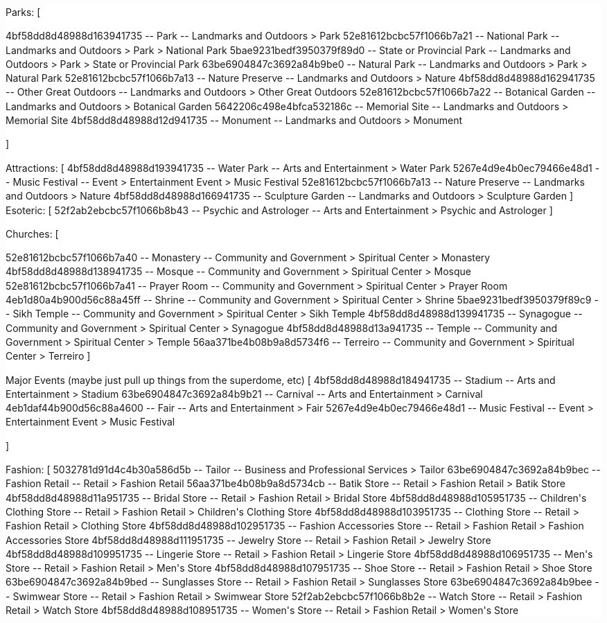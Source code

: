 Parks: [


   4bf58dd8d48988d163941735	-- Park	-- Landmarks and Outdoors > Park
   52e81612bcbc57f1066b7a21	-- National Park	-- Landmarks and Outdoors > Park > National Park
   5bae9231bedf3950379f89d0	-- State or Provincial Park	-- Landmarks and Outdoors > Park > State or Provincial Park
   63be6904847c3692a84b9be0	-- Natural Park	-- Landmarks and Outdoors > Park > Natural Park
   52e81612bcbc57f1066b7a13	-- Nature Preserve	-- Landmarks and Outdoors > Nature
   4bf58dd8d48988d162941735	-- Other Great Outdoors	-- Landmarks and Outdoors > Other Great Outdoors
   52e81612bcbc57f1066b7a22	-- Botanical Garden	-- Landmarks and Outdoors > Botanical Garden
   5642206c498e4bfca532186c	-- Memorial Site	-- Landmarks and Outdoors > Memorial Site
   4bf58dd8d48988d12d941735	-- Monument	-- Landmarks and Outdoors > Monument

]

Attractions: [
  4bf58dd8d48988d193941735	-- Water Park	-- Arts and Entertainment > Water Park
  5267e4d9e4b0ec79466e48d1	-- Music Festival	-- Event > Entertainment Event > Music Festival
  52e81612bcbc57f1066b7a13	-- Nature Preserve	-- Landmarks and Outdoors > Nature
  4bf58dd8d48988d166941735	-- Sculpture Garden	-- Landmarks and Outdoors > Sculpture Garden
]
Esoteric: [
  52f2ab2ebcbc57f1066b8b43	-- Psychic and Astrologer	-- Arts and Entertainment > Psychic and Astrologer
]

Churches: [

  52e81612bcbc57f1066b7a40	-- Monastery	-- Community and Government > Spiritual Center > Monastery
  4bf58dd8d48988d138941735	-- Mosque	-- Community and Government > Spiritual Center > Mosque
  52e81612bcbc57f1066b7a41	-- Prayer Room	-- Community and Government > Spiritual Center > Prayer Room
  4eb1d80a4b900d56c88a45ff	-- Shrine	-- Community and Government > Spiritual Center > Shrine
  5bae9231bedf3950379f89c9	-- Sikh Temple	-- Community and Government > Spiritual Center > Sikh Temple
  4bf58dd8d48988d139941735	-- Synagogue	-- Community and Government > Spiritual Center > Synagogue
  4bf58dd8d48988d13a941735	-- Temple	-- Community and Government > Spiritual Center > Temple
  56aa371be4b08b9a8d5734f6	-- Terreiro	-- Community and Government > Spiritual Center > Terreiro
]

Major Events (maybe just pull up things from the superdome, etc) [
  4bf58dd8d48988d184941735	-- Stadium	-- Arts and Entertainment > Stadium
  63be6904847c3692a84b9b21	-- Carnival	-- Arts and Entertainment > Carnival
  4eb1daf44b900d56c88a4600	-- Fair	-- Arts and Entertainment > Fair
  5267e4d9e4b0ec79466e48d1	-- Music Festival	-- Event > Entertainment Event > Music Festival

]

Fashion: [
  5032781d91d4c4b30a586d5b	-- Tailor	-- Business and Professional Services > Tailor
  63be6904847c3692a84b9bec	-- Fashion Retail	-- Retail > Fashion Retail
  56aa371be4b08b9a8d5734cb	-- Batik Store	-- Retail > Fashion Retail > Batik Store
  4bf58dd8d48988d11a951735	-- Bridal Store	-- Retail > Fashion Retail > Bridal Store
  4bf58dd8d48988d105951735	-- Children's Clothing Store	-- Retail > Fashion Retail > Children's Clothing Store
  4bf58dd8d48988d103951735	-- Clothing Store	-- Retail > Fashion Retail > Clothing Store
  4bf58dd8d48988d102951735	-- Fashion Accessories Store	-- Retail > Fashion Retail > Fashion Accessories Store
  4bf58dd8d48988d111951735	-- Jewelry Store	-- Retail > Fashion Retail > Jewelry Store
  4bf58dd8d48988d109951735	-- Lingerie Store	-- Retail > Fashion Retail > Lingerie Store
  4bf58dd8d48988d106951735	-- Men's Store	-- Retail > Fashion Retail > Men's Store
  4bf58dd8d48988d107951735	-- Shoe Store	-- Retail > Fashion Retail > Shoe Store
  63be6904847c3692a84b9bed	-- Sunglasses Store	-- Retail > Fashion Retail > Sunglasses Store
  63be6904847c3692a84b9bee	-- Swimwear Store	-- Retail > Fashion Retail > Swimwear Store
  52f2ab2ebcbc57f1066b8b2e	-- Watch Store	-- Retail > Fashion Retail > Watch Store
  4bf58dd8d48988d108951735	-- Women's Store	-- Retail > Fashion Retail > Women's Store
